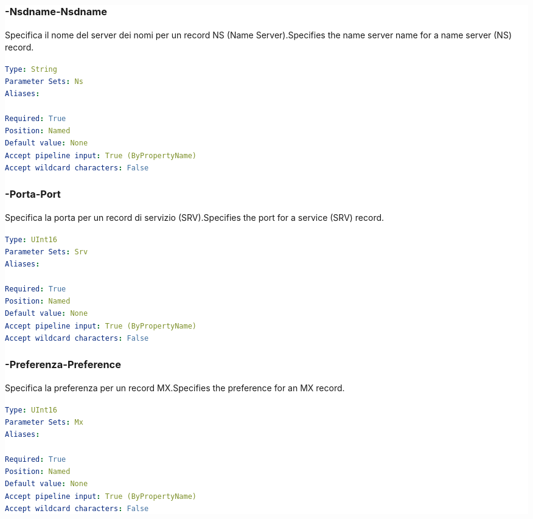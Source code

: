 ### <span data-ttu-id="9a2af-166">-Nsdname</span><span class="sxs-lookup"><span data-stu-id="9a2af-166">-Nsdname</span></span>
<span data-ttu-id="9a2af-167">Specifica il nome del server dei nomi per un record NS (Name Server).</span><span class="sxs-lookup"><span data-stu-id="9a2af-167">Specifies the name server name for a name server (NS) record.</span></span>

```yaml
Type: String
Parameter Sets: Ns
Aliases: 

Required: True
Position: Named
Default value: None
Accept pipeline input: True (ByPropertyName)
Accept wildcard characters: False
```

### <span data-ttu-id="9a2af-168">-Porta</span><span class="sxs-lookup"><span data-stu-id="9a2af-168">-Port</span></span>
<span data-ttu-id="9a2af-169">Specifica la porta per un record di servizio (SRV).</span><span class="sxs-lookup"><span data-stu-id="9a2af-169">Specifies the port for a service (SRV) record.</span></span>

```yaml
Type: UInt16
Parameter Sets: Srv
Aliases: 

Required: True
Position: Named
Default value: None
Accept pipeline input: True (ByPropertyName)
Accept wildcard characters: False
```

### <span data-ttu-id="9a2af-170">-Preferenza</span><span class="sxs-lookup"><span data-stu-id="9a2af-170">-Preference</span></span>
<span data-ttu-id="9a2af-171">Specifica la preferenza per un record MX.</span><span class="sxs-lookup"><span data-stu-id="9a2af-171">Specifies the preference for an MX record.</span></span>

```yaml
Type: UInt16
Parameter Sets: Mx
Aliases: 

Required: True
Position: Named
Default value: None
Accept pipeline input: True (ByPropertyName)
Accept wildcard characters: False
```
